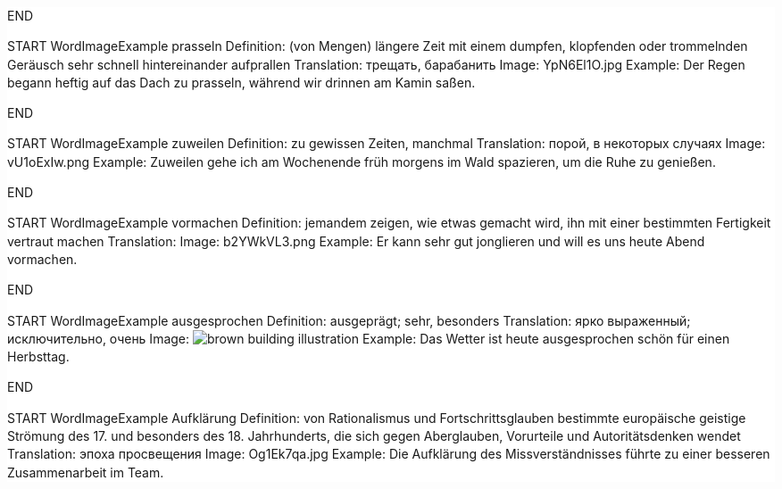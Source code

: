 END

START
WordImageExample
prasseln
Definition: (von Mengen) längere Zeit mit einem dumpfen, klopfenden oder trommelnden Geräusch sehr schnell hintereinander aufprallen
Translation: трещать, барабанить
Image: YpN6El1O.jpg
Example: Der Regen begann heftig auf das Dach zu prasseln, während wir drinnen am Kamin saßen.

END

START
WordImageExample
zuweilen
Definition: zu gewissen Zeiten, manchmal
Translation: порой, в некоторых случаях
Image: vU1oExIw.png
Example: Zuweilen gehe ich am Wochenende früh morgens im Wald spazieren, um die Ruhe zu genießen.

END

START
WordImageExample
vormachen
Definition: jemandem zeigen, wie etwas gemacht wird, ihn mit einer bestimmten Fertigkeit vertraut machen
Translation: 
Image: b2YWkVL3.png
Example: Er kann sehr gut jonglieren und will es uns heute Abend vormachen.

END

START
WordImageExample
ausgesprochen
Definition: ausgeprägt; sehr, besonders
Translation: ярко выраженный; исключительно, очень
Image: ![brown building illustration](https://images.unsplash.com/photo-1563952532949-3d1a874ad614?crop=entropy&cs=tinysrgb&fit=max&fm=jpg&ixid=M3wzNjAwOTd8MHwxfHNlYXJjaHw2fHxjb250cmFzdHxlbnwwfDB8fHwxNzQ5Mzc1MDQyfDA&ixlib=rb-4.1.0&q=80&w=1080)
Example: Das Wetter ist heute ausgesprochen schön für einen Herbsttag.

END

START
WordImageExample
Aufklärung
Definition: von Rationalismus und Fortschrittsglauben bestimmte europäische geistige Strömung des 17. und besonders des 18. Jahrhunderts, die sich gegen Aberglauben, Vorurteile und Autoritätsdenken wendet
Translation: эпоха просвещения
Image: Og1Ek7qa.jpg
Example: Die Aufklärung des Missverständnisses führte zu einer besseren Zusammenarbeit im Team.
